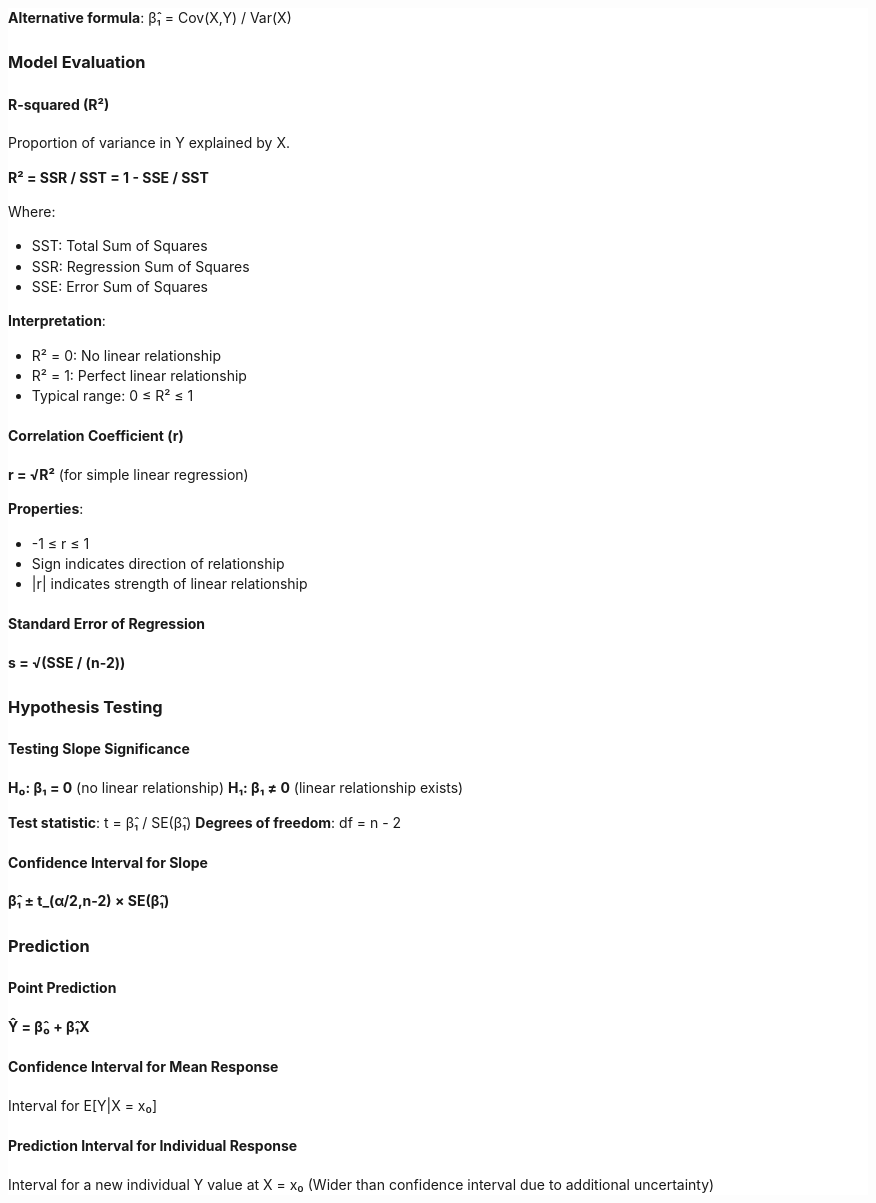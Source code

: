**Alternative formula**: β̂₁ = Cov(X,Y) / Var(X)

### Model Evaluation

#### R-squared (R²)
Proportion of variance in Y explained by X.

**R² = SSR / SST = 1 - SSE / SST**

Where:
- SST: Total Sum of Squares
- SSR: Regression Sum of Squares
- SSE: Error Sum of Squares

**Interpretation**:
- R² = 0: No linear relationship
- R² = 1: Perfect linear relationship
- Typical range: 0 ≤ R² ≤ 1

#### Correlation Coefficient (r)
**r = √R²** (for simple linear regression)

**Properties**:
- -1 ≤ r ≤ 1
- Sign indicates direction of relationship
- |r| indicates strength of linear relationship

#### Standard Error of Regression
**s = √(SSE / (n-2))**

### Hypothesis Testing

#### Testing Slope Significance
**H₀: β₁ = 0** (no linear relationship)
**H₁: β₁ ≠ 0** (linear relationship exists)

**Test statistic**: t = β̂₁ / SE(β̂₁)
**Degrees of freedom**: df = n - 2

#### Confidence Interval for Slope
**β̂₁ ± t_(α/2,n-2) × SE(β̂₁)**

### Prediction

#### Point Prediction
**Ŷ = β̂₀ + β̂₁X**

#### Confidence Interval for Mean Response
Interval for E[Y|X = x₀]

#### Prediction Interval for Individual Response
Interval for a new individual Y value at X = x₀
(Wider than confidence interval due to additional uncertainty)
